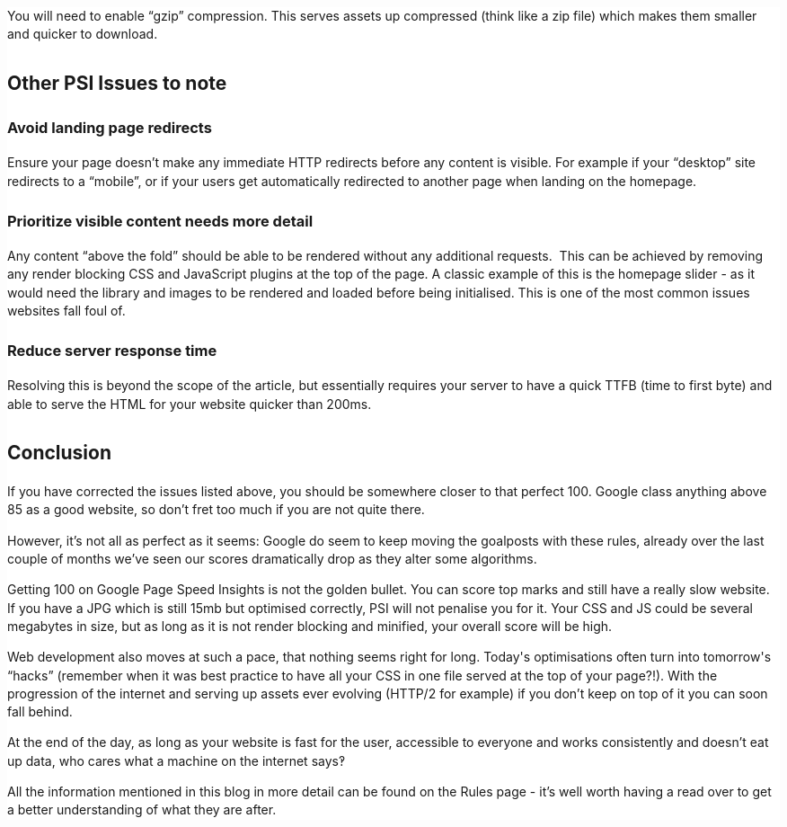 You will need to enable “gzip” compression. This serves assets up compressed (think like a zip file) which makes them smaller and quicker to download.

## Other PSI Issues to note

### Avoid landing page redirects

Ensure your page doesn’t make any immediate HTTP redirects before any content is visible. For example if your “desktop” site redirects to a “mobile”, or if your users get automatically redirected to another page when landing on the homepage.

### Prioritize visible content needs more detail

Any content “above the fold” should be able to be rendered without any additional requests.  This can be achieved by removing any render blocking CSS and JavaScript plugins at the top of the page. A classic example of this is the homepage slider - as it would need the library and images to be rendered and loaded before being initialised. This is one of the most common issues websites fall foul of.

### Reduce server response time

Resolving this is beyond the scope of the article, but essentially requires your server to have a quick TTFB (time to first byte) and able to serve the HTML for your website quicker than 200ms.

## Conclusion

If you have corrected the issues listed above, you should be somewhere closer to that perfect 100. Google class anything above 85 as a good website, so don’t fret too much if you are not quite there.

However, it’s not all as perfect as it seems: Google do seem to keep moving the goalposts with these rules, already over the last couple of months we’ve seen our scores dramatically drop as they alter some algorithms.

Getting 100 on Google Page Speed Insights is not the golden bullet. You can score top marks and still have a really slow website. If you have a JPG which is still 15mb but optimised correctly, PSI will not penalise you for it. Your CSS and JS could be several megabytes in size, but as long as it is not render blocking and minified, your overall score will be high.

Web development also moves at such a pace, that nothing seems right for long. Today's optimisations often turn into tomorrow's “hacks” (remember when it was best practice to have all your CSS in one file served at the top of your page?!). With the progression of the internet and serving up assets ever evolving (HTTP/2 for example) if you don’t keep on top of it you can soon fall behind.

At the end of the day, as long as your website is fast for the user, accessible to everyone and works consistently and doesn’t eat up data, who cares what a machine on the internet says‽

All the information mentioned in this blog in more detail can be found on the Rules page - it’s well worth having a read over to get a better understanding of what they are after.
